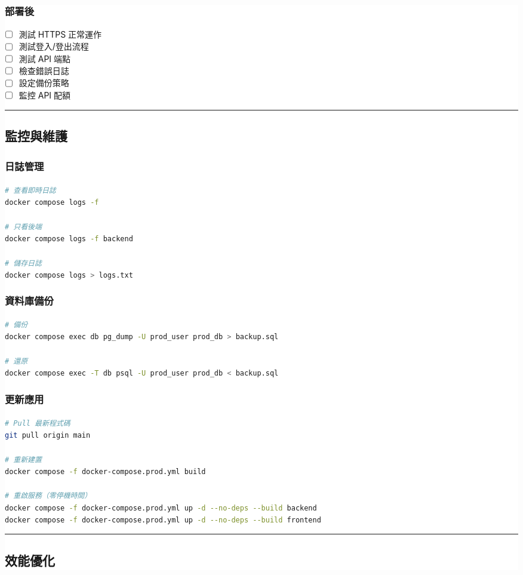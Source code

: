 ### 部署後

- [ ] 測試 HTTPS 正常運作
- [ ] 測試登入/登出流程
- [ ] 測試 API 端點
- [ ] 檢查錯誤日誌
- [ ] 設定備份策略
- [ ] 監控 API 配額

---

## 監控與維護

### 日誌管理

```bash
# 查看即時日誌
docker compose logs -f

# 只看後端
docker compose logs -f backend

# 儲存日誌
docker compose logs > logs.txt
```

### 資料庫備份

```bash
# 備份
docker compose exec db pg_dump -U prod_user prod_db > backup.sql

# 還原
docker compose exec -T db psql -U prod_user prod_db < backup.sql
```

### 更新應用

```bash
# Pull 最新程式碼
git pull origin main

# 重新建置
docker compose -f docker-compose.prod.yml build

# 重啟服務（零停機時間）
docker compose -f docker-compose.prod.yml up -d --no-deps --build backend
docker compose -f docker-compose.prod.yml up -d --no-deps --build frontend
```

---

## 效能優化
